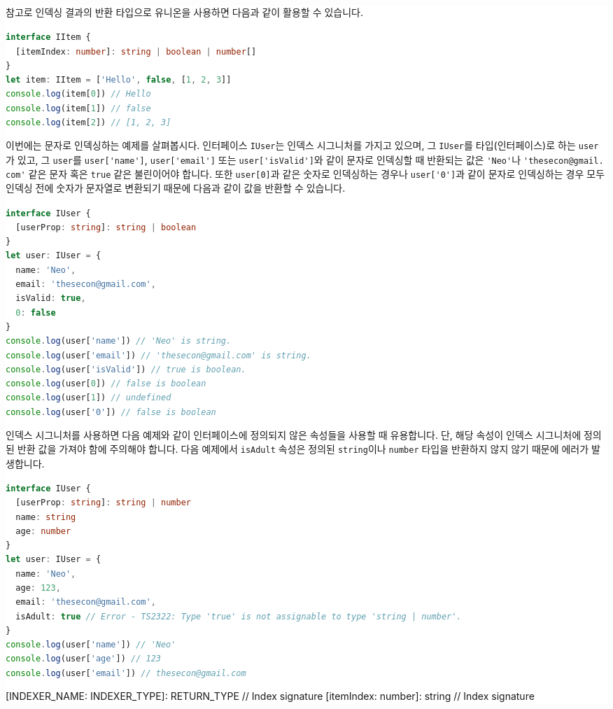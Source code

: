 참고로 인덱싱 결과의 반환 타입으로 유니온을 사용하면 다음과 같이 활용할 수 있습니다.

```ts
interface IItem {
  [itemIndex: number]: string | boolean | number[]
}
let item: IItem = ['Hello', false, [1, 2, 3]]
console.log(item[0]) // Hello
console.log(item[1]) // false
console.log(item[2]) // [1, 2, 3]
```

이번에는 문자로 인덱싱하는 예제를 살펴봅시다.
인터페이스 `IUser`는 인덱스 시그니처를 가지고 있으며, 그 `IUser`를 타입(인터페이스)로 하는 `user`가 있고, 그 `user`를 `user['name']`, `user['email']` 또는 `user['isValid']`와 같이 문자로 인덱싱할 때 반환되는 값은 `'Neo'`나 `'thesecon@gmail.com'` 같은 문자 혹은 `true` 같은 불린이어야 합니다.
또한 `user[0]`과 같은 숫자로 인덱싱하는 경우나 `user['0']`과 같이 문자로 인덱싱하는 경우 모두 인덱싱 전에 숫자가 문자열로 변환되기 때문에 다음과 같이 값을 반환할 수 있습니다.

```ts
interface IUser {
  [userProp: string]: string | boolean
}
let user: IUser = {
  name: 'Neo',
  email: 'thesecon@gmail.com',
  isValid: true,
  0: false
}
console.log(user['name']) // 'Neo' is string.
console.log(user['email']) // 'thesecon@gmail.com' is string.
console.log(user['isValid']) // true is boolean.
console.log(user[0]) // false is boolean
console.log(user[1]) // undefined
console.log(user['0']) // false is boolean
```

인덱스 시그니처를 사용하면 다음 예제와 같이 인터페이스에 정의되지 않은 속성들을 사용할 때 유용합니다.
단, 해당 속성이 인덱스 시그니처에 정의된 반환 값을 가져야 함에 주의해야 합니다.
다음 예제에서 `isAdult` 속성은 정의된 `string`이나 `number` 타입을 반환하지 않지 않기 때문에 에러가 발생합니다.

```ts --line-error=10
interface IUser {
  [userProp: string]: string | number
  name: string
  age: number
}
let user: IUser = {
  name: 'Neo',
  age: 123,
  email: 'thesecon@gmail.com',
  isAdult: true // Error - TS2322: Type 'true' is not assignable to type 'string | number'.
}
console.log(user['name']) // 'Neo'
console.log(user['age']) // 123
console.log(user['email']) // thesecon@gmail.com
```


  [INDEXER_NAME: INDEXER_TYPE]: RETURN_TYPE // Index signature
  [itemIndex: number]: string // Index signature